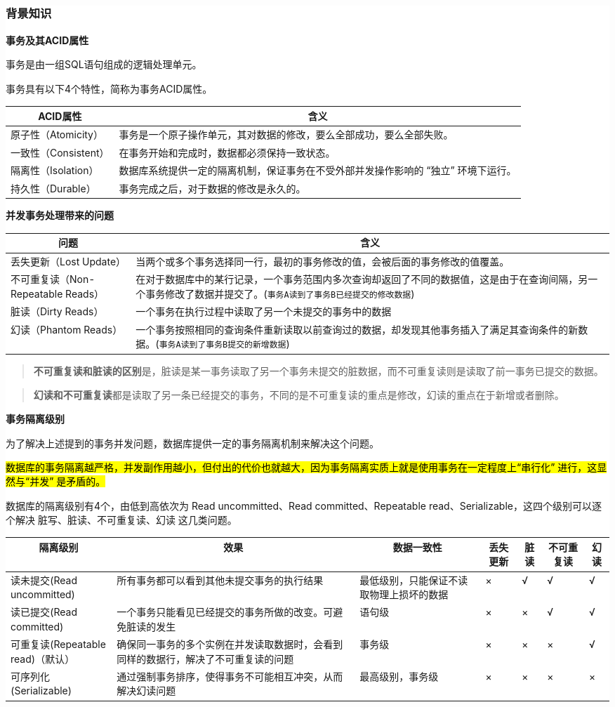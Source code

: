 

### 背景知识

**事务及其ACID属性**

事务是由一组SQL语句组成的逻辑处理单元。

事务具有以下4个特性，简称为事务ACID属性。

| ACID属性             | 含义                                                         |
| -------------------- | ------------------------------------------------------------ |
| 原子性（Atomicity）  | 事务是一个原子操作单元，其对数据的修改，要么全部成功，要么全部失败。 |
| 一致性（Consistent） | 在事务开始和完成时，数据都必须保持一致状态。                 |
| 隔离性（Isolation）  | 数据库系统提供一定的隔离机制，保证事务在不受外部并发操作影响的 “独立” 环境下运行。 |
| 持久性（Durable）    | 事务完成之后，对于数据的修改是永久的。                       |



**并发事务处理带来的问题**

| 问题                               | 含义                                                         |
| ---------------------------------- | ------------------------------------------------------------ |
| 丢失更新（Lost Update）            | 当两个或多个事务选择同一行，最初的事务修改的值，会被后面的事务修改的值覆盖。 |
| 不可重复读（Non-Repeatable Reads） | 在对于数据库中的某行记录，一个事务范围内多次查询却返回了不同的数据值，这是由于在查询间隔，另一个事务修改了数据并提交了。(`事务A读到了事务B已经提交的修改数据`) |
| 脏读（Dirty Reads）                | 一个事务在执行过程中读取了另一个未提交的事务中的数据         |
| 幻读（Phantom Reads）              | 一个事务按照相同的查询条件重新读取以前查询过的数据，却发现其他事务插入了满足其查询条件的新数据。(`事务A读到了事务B提交的新增数据`) |

> **不可重复读和脏读的区别**是，脏读是某一事务读取了另一个事务未提交的脏数据，而不可重复读则是读取了前一事务已提交的数据。

> **幻读和不可重复读**都是读取了另一条已经提交的事务，不同的是不可重复读的重点是修改，幻读的重点在于新增或者删除。





**事务隔离级别**

为了解决上述提到的事务并发问题，数据库提供一定的事务隔离机制来解决这个问题。

<mark>数据库的事务隔离越严格，并发副作用越小，但付出的代价也就越大，因为事务隔离实质上就是使用事务在一定程度上“串行化” 进行，这显然与“并发” 是矛盾的。 </mark>

数据库的隔离级别有4个，由低到高依次为 Read uncommitted、Read committed、Repeatable read、Serializable，这四个级别可以逐个解决 脏写、脏读、不可重复读、幻读 这几类问题。



| 隔离级别                          | 效果                                                         | 数据一致性                               | 丢失更新 | 脏读 | 不可重复读 | 幻读 |
| --------------------------------- | ------------------------------------------------------------ | ---------------------------------------- | -------- | ---- | ---------- | ---- |
| 读未提交(Read uncommitted)        | 所有事务都可以看到其他未提交事务的执行结果                   | 最低级别，只能保证不读取物理上损坏的数据 | ×        | √    | √          | √    |
| 读已提交(Read committed)          | 一个事务只能看见已经提交的事务所做的改变。可避免脏读的发生   | 语句级                                   | ×        | ×    | √          | √    |
| 可重复读(Repeatable read)（默认） | 确保同一事务的多个实例在并发读取数据时，会看到同样的数据行，解决了不可重复读的问题 | 事务级                                   | ×        | ×    | ×          | √    |
| 可序列化(Serializable)            | 通过强制事务排序，使得事务不可能相互冲突，从而解决幻读问题   | 最高级别，事务级                         | ×        | ×    | ×          | ×    |
